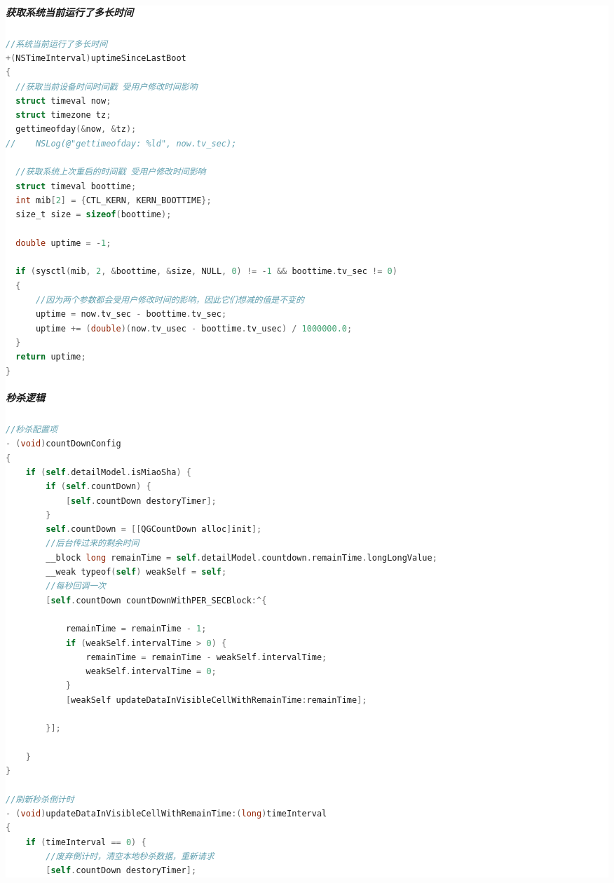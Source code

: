 ##### 获取系统当前运行了多长时间

```objective-c
//系统当前运行了多长时间
+(NSTimeInterval)uptimeSinceLastBoot
{
  //获取当前设备时间时间戳 受用户修改时间影响
  struct timeval now;
  struct timezone tz;
  gettimeofday(&now, &tz);
//    NSLog(@"gettimeofday: %ld", now.tv_sec);

  //获取系统上次重启的时间戳 受用户修改时间影响
  struct timeval boottime;
  int mib[2] = {CTL_KERN, KERN_BOOTTIME};
  size_t size = sizeof(boottime);

  double uptime = -1;

  if (sysctl(mib, 2, &boottime, &size, NULL, 0) != -1 && boottime.tv_sec != 0)
  {
      //因为两个参数都会受用户修改时间的影响，因此它们想减的值是不变的
      uptime = now.tv_sec - boottime.tv_sec;
      uptime += (double)(now.tv_usec - boottime.tv_usec) / 1000000.0;
  }
  return uptime;
}

```

##### 秒杀逻辑

```objective-c
//秒杀配置项
- (void)countDownConfig
{
    if (self.detailModel.isMiaoSha) {
        if (self.countDown) {
            [self.countDown destoryTimer];
        }
        self.countDown = [[QGCountDown alloc]init];
        //后台传过来的剩余时间
        __block long remainTime = self.detailModel.countdown.remainTime.longLongValue;
        __weak typeof(self) weakSelf = self;
        //每秒回调一次
        [self.countDown countDownWithPER_SECBlock:^{
        
            remainTime = remainTime - 1;
            if (weakSelf.intervalTime > 0) {
                remainTime = remainTime - weakSelf.intervalTime;
                weakSelf.intervalTime = 0;
            }
            [weakSelf updateDataInVisibleCellWithRemainTime:remainTime];
            
        }];

    }
}

//刷新秒杀倒计时
- (void)updateDataInVisibleCellWithRemainTime:(long)timeInterval
{
    if (timeInterval == 0) {
        //废弃倒计时，清空本地秒杀数据，重新请求
        [self.countDown destoryTimer];
```
